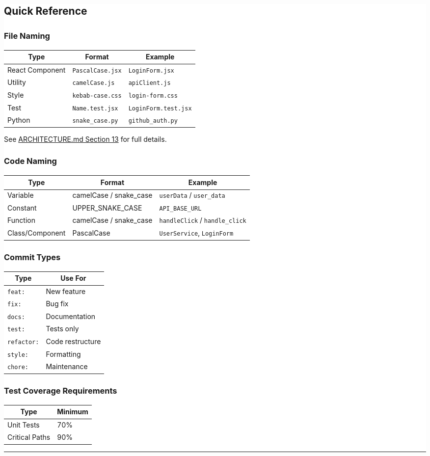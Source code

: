 
## Quick Reference

### File Naming
| Type | Format | Example |
|------|--------|---------|
| React Component | `PascalCase.jsx` | `LoginForm.jsx` |
| Utility | `camelCase.js` | `apiClient.js` |
| Style | `kebab-case.css` | `login-form.css` |
| Test | `Name.test.jsx` | `LoginForm.test.jsx` |
| Python | `snake_case.py` | `github_auth.py` |

See [ARCHITECTURE.md Section 13](../ARCHITECTURE.md#naming-conventions) for full details.

### Code Naming
| Type | Format | Example |
|------|--------|---------|
| Variable | camelCase / snake_case | `userData` / `user_data` |
| Constant | UPPER_SNAKE_CASE | `API_BASE_URL` |
| Function | camelCase / snake_case | `handleClick` / `handle_click` |
| Class/Component | PascalCase | `UserService`, `LoginForm` |

### Commit Types
| Type | Use For |
|------|---------|
| `feat:` | New feature |
| `fix:` | Bug fix |
| `docs:` | Documentation |
| `test:` | Tests only |
| `refactor:` | Code restructure |
| `style:` | Formatting |
| `chore:` | Maintenance |

### Test Coverage Requirements
| Type | Minimum |
|------|---------|
| Unit Tests | 70% |
| Critical Paths | 90% |

---
